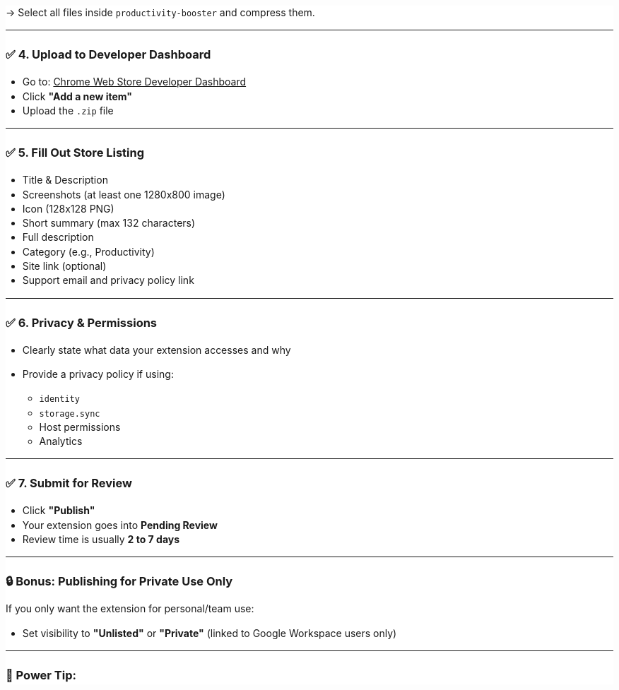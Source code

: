 → Select all files inside `productivity-booster` and compress them.

---

### ✅ 4. **Upload to Developer Dashboard**

* Go to: [Chrome Web Store Developer Dashboard](https://chromewebstore.google.com/u/0/developer/dashboard)
* Click **"Add a new item"**
* Upload the `.zip` file

---

### ✅ 5. **Fill Out Store Listing**

* Title & Description
* Screenshots (at least one 1280x800 image)
* Icon (128x128 PNG)
* Short summary (max 132 characters)
* Full description
* Category (e.g., Productivity)
* Site link (optional)
* Support email and privacy policy link

---

### ✅ 6. **Privacy & Permissions**

* Clearly state what data your extension accesses and why
* Provide a privacy policy if using:

  * `identity`
  * `storage.sync`
  * Host permissions
  * Analytics

---

### ✅ 7. **Submit for Review**

* Click **"Publish"**
* Your extension goes into **Pending Review**
* Review time is usually **2 to 7 days**

---

### 🔒 Bonus: Publishing for Private Use Only

If you only want the extension for personal/team use:

* Set visibility to **"Unlisted"** or **"Private"** (linked to Google Workspace users only)

---

### 🧠 Power Tip:
